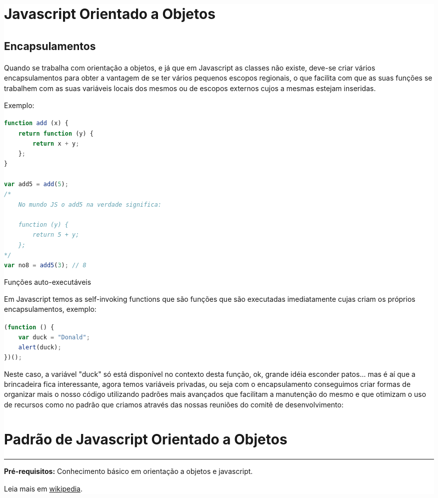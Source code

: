 # Javascript Orientado a Objetos #

## Encapsulamentos ##

Quando se trabalha com orientação a objetos, e já que em Javascript as classes não existe, deve-se criar vários encapsulamentos para obter a vantagem de se ter vários pequenos escopos regionais, o que facilita com que as suas funções se trabalhem com as suas variáveis locais dos mesmos ou de escopos externos cujos a mesmas estejam inseridas.

Exemplo:

```javascript
function add (x) {
    return function (y) {
        return x + y;
    };
}

var add5 = add(5);
/*
    No mundo JS o add5 na verdade significa:

    function (y) {
        return 5 + y;
    };
*/
var no8 = add5(3); // 8
```
Funções auto-executáveis

Em Javascript temos as self-invoking functions que são funções que são executadas imediatamente cujas criam os próprios encapsulamentos, exemplo:

```javascript
(function () {
    var duck = "Donald";
    alert(duck);
})();
```
Neste caso, a variável "duck" só está disponível no contexto desta função, ok, grande idéia esconder patos... mas é aí que a brincadeira fica interessante, agora temos variáveis privadas, ou seja com o encapsulamento conseguimos criar formas de organizar mais o nosso código utilizando padrões mais avançados que facilitam a manutenção do mesmo e que otimizam o uso de recursos como no padrão que criamos através das nossas reuniões do comitê de desenvolvimento:

# Padrão de Javascript Orientado a Objetos #

- - -

**Pré-requisitos:** Conhecimento básico em orientação a objetos e javascript.

Leia mais em [wikipedia](http://pt.wikipedia.org/wiki/Orienta%C3%A7%C3%A3o_a_objetos "Orientação a objetos").
